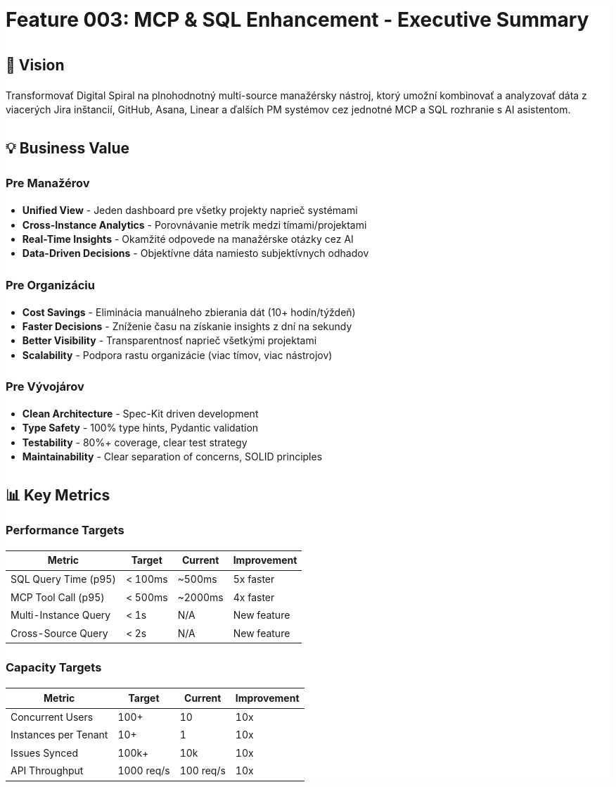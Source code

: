 # Feature 003: MCP & SQL Enhancement - Executive Summary

## 🎯 Vision

Transformovať Digital Spiral na plnohodnotný multi-source manažérsky nástroj, ktorý umožní kombinovať a analyzovať dáta z viacerých Jira inštancií, GitHub, Asana, Linear a ďalších PM systémov cez jednotné MCP a SQL rozhranie s AI asistentom.

## 💡 Business Value

### Pre Manažérov
- **Unified View** - Jeden dashboard pre všetky projekty naprieč systémami
- **Cross-Instance Analytics** - Porovnávanie metrík medzi tímami/projektami
- **Real-Time Insights** - Okamžité odpovede na manažérske otázky cez AI
- **Data-Driven Decisions** - Objektívne dáta namiesto subjektívnych odhadov

### Pre Organizáciu
- **Cost Savings** - Eliminácia manuálneho zbierania dát (10+ hodín/týždeň)
- **Faster Decisions** - Zníženie času na získanie insights z dní na sekundy
- **Better Visibility** - Transparentnosť naprieč všetkými projektami
- **Scalability** - Podpora rastu organizácie (viac tímov, viac nástrojov)

### Pre Vývojárov
- **Clean Architecture** - Spec-Kit driven development
- **Type Safety** - 100% type hints, Pydantic validation
- **Testability** - 80%+ coverage, clear test strategy
- **Maintainability** - Clear separation of concerns, SOLID principles

## 📊 Key Metrics

### Performance Targets
| Metric | Target | Current | Improvement |
|--------|--------|---------|-------------|
| SQL Query Time (p95) | < 100ms | ~500ms | 5x faster |
| MCP Tool Call (p95) | < 500ms | ~2000ms | 4x faster |
| Multi-Instance Query | < 1s | N/A | New feature |
| Cross-Source Query | < 2s | N/A | New feature |

### Capacity Targets
| Metric | Target | Current | Improvement |
|--------|--------|---------|-------------|
| Concurrent Users | 100+ | 10 | 10x |
| Instances per Tenant | 10+ | 1 | 10x |
| Issues Synced | 100k+ | 10k | 10x |
| API Throughput | 1000 req/s | 100 req/s | 10x |
